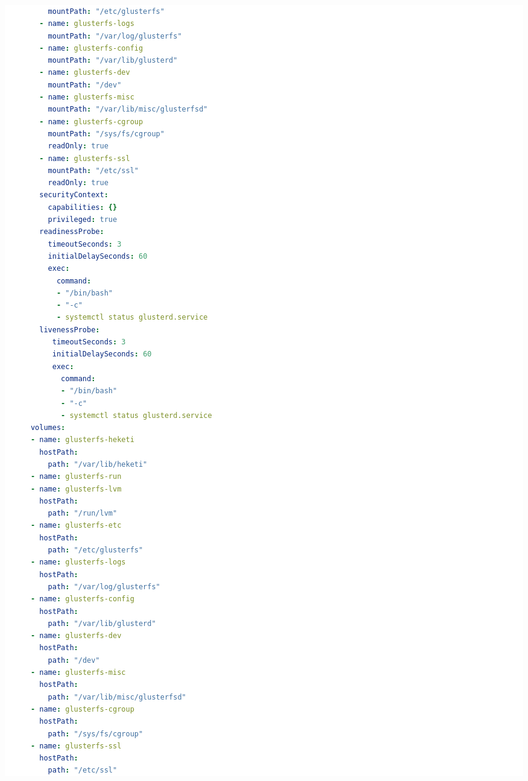 ```yaml
          mountPath: "/etc/glusterfs"
        - name: glusterfs-logs
          mountPath: "/var/log/glusterfs"
        - name: glusterfs-config
          mountPath: "/var/lib/glusterd"
        - name: glusterfs-dev
          mountPath: "/dev"
        - name: glusterfs-misc
          mountPath: "/var/lib/misc/glusterfsd"
        - name: glusterfs-cgroup
          mountPath: "/sys/fs/cgroup"
          readOnly: true
        - name: glusterfs-ssl
          mountPath: "/etc/ssl"
          readOnly: true
        securityContext:
          capabilities: {}
          privileged: true
        readinessProbe:
          timeoutSeconds: 3
          initialDelaySeconds: 60
          exec:
            command:
            - "/bin/bash"
            - "-c"
            - systemctl status glusterd.service
        livenessProbe:
           timeoutSeconds: 3
           initialDelaySeconds: 60
           exec:
             command:
             - "/bin/bash"
             - "-c"
             - systemctl status glusterd.service
      volumes:
      - name: glusterfs-heketi
        hostPath:
          path: "/var/lib/heketi"
      - name: glusterfs-run
      - name: glusterfs-lvm
        hostPath:
          path: "/run/lvm"
      - name: glusterfs-etc
        hostPath:
          path: "/etc/glusterfs"
      - name: glusterfs-logs
        hostPath:
          path: "/var/log/glusterfs"
      - name: glusterfs-config
        hostPath:
          path: "/var/lib/glusterd"
      - name: glusterfs-dev
        hostPath:
          path: "/dev"
      - name: glusterfs-misc
        hostPath:
          path: "/var/lib/misc/glusterfsd"
      - name: glusterfs-cgroup
        hostPath:
          path: "/sys/fs/cgroup"
      - name: glusterfs-ssl
        hostPath:
          path: "/etc/ssl"
```